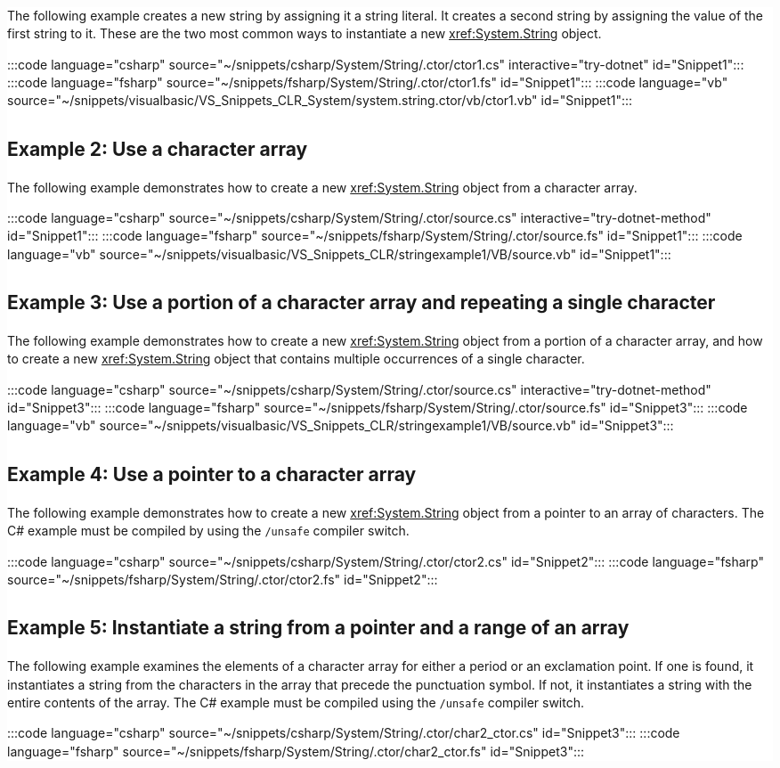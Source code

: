 The following example creates a new string by assigning it a string literal. It creates a second string by assigning the value of the first string to it. These are the two most common ways to instantiate a new <xref:System.String> object.

:::code language="csharp" source="~/snippets/csharp/System/String/.ctor/ctor1.cs" interactive="try-dotnet" id="Snippet1":::
:::code language="fsharp" source="~/snippets/fsharp/System/String/.ctor/ctor1.fs" id="Snippet1":::
:::code language="vb" source="~/snippets/visualbasic/VS_Snippets_CLR_System/system.string.ctor/vb/ctor1.vb" id="Snippet1":::

## Example 2: Use a character array

The following example demonstrates how to create a new <xref:System.String> object from a character array.

:::code language="csharp" source="~/snippets/csharp/System/String/.ctor/source.cs" interactive="try-dotnet-method" id="Snippet1":::
:::code language="fsharp" source="~/snippets/fsharp/System/String/.ctor/source.fs" id="Snippet1":::
:::code language="vb" source="~/snippets/visualbasic/VS_Snippets_CLR/stringexample1/VB/source.vb" id="Snippet1":::

## Example 3: Use a portion of a character array and repeating a single character

The following example demonstrates how to create a new <xref:System.String> object from a portion of a character array, and how to create a new <xref:System.String> object that contains multiple occurrences of a single character.

:::code language="csharp" source="~/snippets/csharp/System/String/.ctor/source.cs" interactive="try-dotnet-method" id="Snippet3":::
:::code language="fsharp" source="~/snippets/fsharp/System/String/.ctor/source.fs" id="Snippet3":::
:::code language="vb" source="~/snippets/visualbasic/VS_Snippets_CLR/stringexample1/VB/source.vb" id="Snippet3":::

## Example 4: Use a pointer to a character array

The following example demonstrates how to create a new <xref:System.String> object from a pointer to an array of characters. The C# example must be compiled by using the `/unsafe` compiler switch.

:::code language="csharp" source="~/snippets/csharp/System/String/.ctor/ctor2.cs" id="Snippet2":::
:::code language="fsharp" source="~/snippets/fsharp/System/String/.ctor/ctor2.fs" id="Snippet2":::

## Example 5: Instantiate a string from a pointer and a range of an array

The following example examines the elements of a character array for either a period or an exclamation point. If one is found, it instantiates a string from the characters in the array that precede the punctuation symbol. If not, it instantiates a string with the entire contents of the array. The C# example must be compiled using the `/unsafe` compiler switch.

:::code language="csharp" source="~/snippets/csharp/System/String/.ctor/char2_ctor.cs" id="Snippet3":::
:::code language="fsharp" source="~/snippets/fsharp/System/String/.ctor/char2_ctor.fs" id="Snippet3":::
